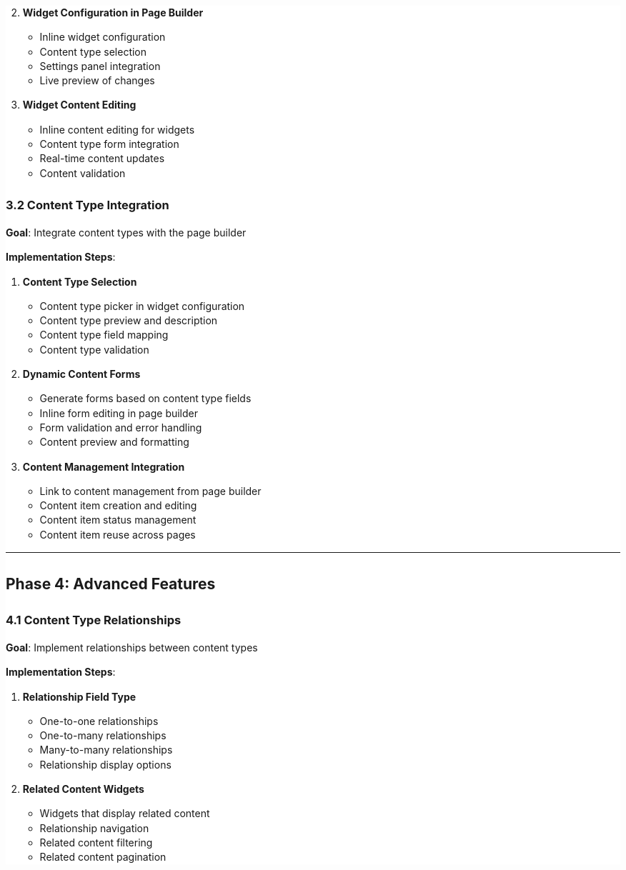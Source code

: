 2. **Widget Configuration in Page Builder**
   - Inline widget configuration
   - Content type selection
   - Settings panel integration
   - Live preview of changes

3. **Widget Content Editing**
   - Inline content editing for widgets
   - Content type form integration
   - Real-time content updates
   - Content validation

### 3.2 Content Type Integration
**Goal**: Integrate content types with the page builder

**Implementation Steps**:
1. **Content Type Selection**
   - Content type picker in widget configuration
   - Content type preview and description
   - Content type field mapping
   - Content type validation

2. **Dynamic Content Forms**
   - Generate forms based on content type fields
   - Inline form editing in page builder
   - Form validation and error handling
   - Content preview and formatting

3. **Content Management Integration**
   - Link to content management from page builder
   - Content item creation and editing
   - Content item status management
   - Content item reuse across pages

---

## Phase 4: Advanced Features

### 4.1 Content Type Relationships
**Goal**: Implement relationships between content types

**Implementation Steps**:
1. **Relationship Field Type**
   - One-to-one relationships
   - One-to-many relationships
   - Many-to-many relationships
   - Relationship display options

2. **Related Content Widgets**
   - Widgets that display related content
   - Relationship navigation
   - Related content filtering
   - Related content pagination
